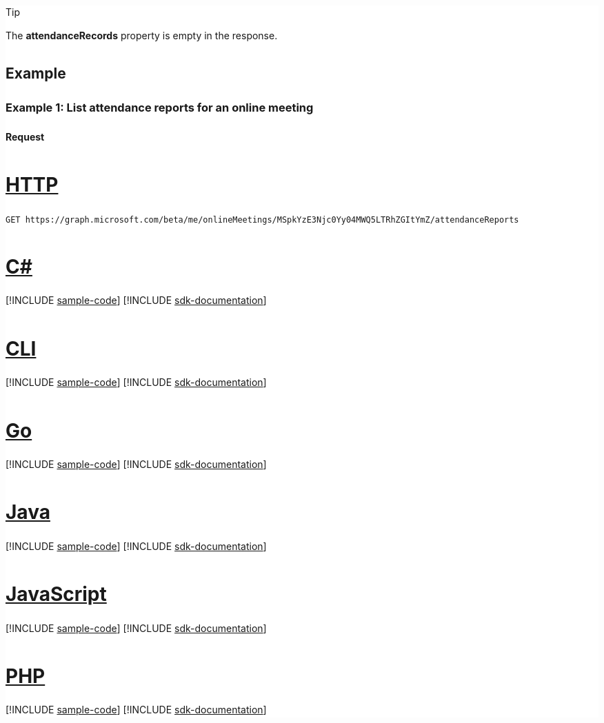 > [!TIP]
> The **attendanceRecords** property is empty in the response.

## Example

### Example 1: List attendance reports for an online meeting

#### Request


# [HTTP](#tab/http)


```msgraph-interactive
GET https://graph.microsoft.com/beta/me/onlineMeetings/MSpkYzE3Njc0Yy04MWQ5LTRhZGItYmZ/attendanceReports
```

# [C#](#tab/csharp)
[!INCLUDE [sample-code](../includes/snippets/csharp/get-attendancereports-csharp-snippets.md)]
[!INCLUDE [sdk-documentation](../includes/snippets/snippets-sdk-documentation-link.md)]

# [CLI](#tab/cli)
[!INCLUDE [sample-code](../includes/snippets/cli/get-attendancereports-cli-snippets.md)]
[!INCLUDE [sdk-documentation](../includes/snippets/snippets-sdk-documentation-link.md)]

# [Go](#tab/go)
[!INCLUDE [sample-code](../includes/snippets/go/get-attendancereports-go-snippets.md)]
[!INCLUDE [sdk-documentation](../includes/snippets/snippets-sdk-documentation-link.md)]

# [Java](#tab/java)
[!INCLUDE [sample-code](../includes/snippets/java/get-attendancereports-java-snippets.md)]
[!INCLUDE [sdk-documentation](../includes/snippets/snippets-sdk-documentation-link.md)]

# [JavaScript](#tab/javascript)
[!INCLUDE [sample-code](../includes/snippets/javascript/get-attendancereports-javascript-snippets.md)]
[!INCLUDE [sdk-documentation](../includes/snippets/snippets-sdk-documentation-link.md)]

# [PHP](#tab/php)
[!INCLUDE [sample-code](../includes/snippets/php/get-attendancereports-php-snippets.md)]
[!INCLUDE [sdk-documentation](../includes/snippets/snippets-sdk-documentation-link.md)]
